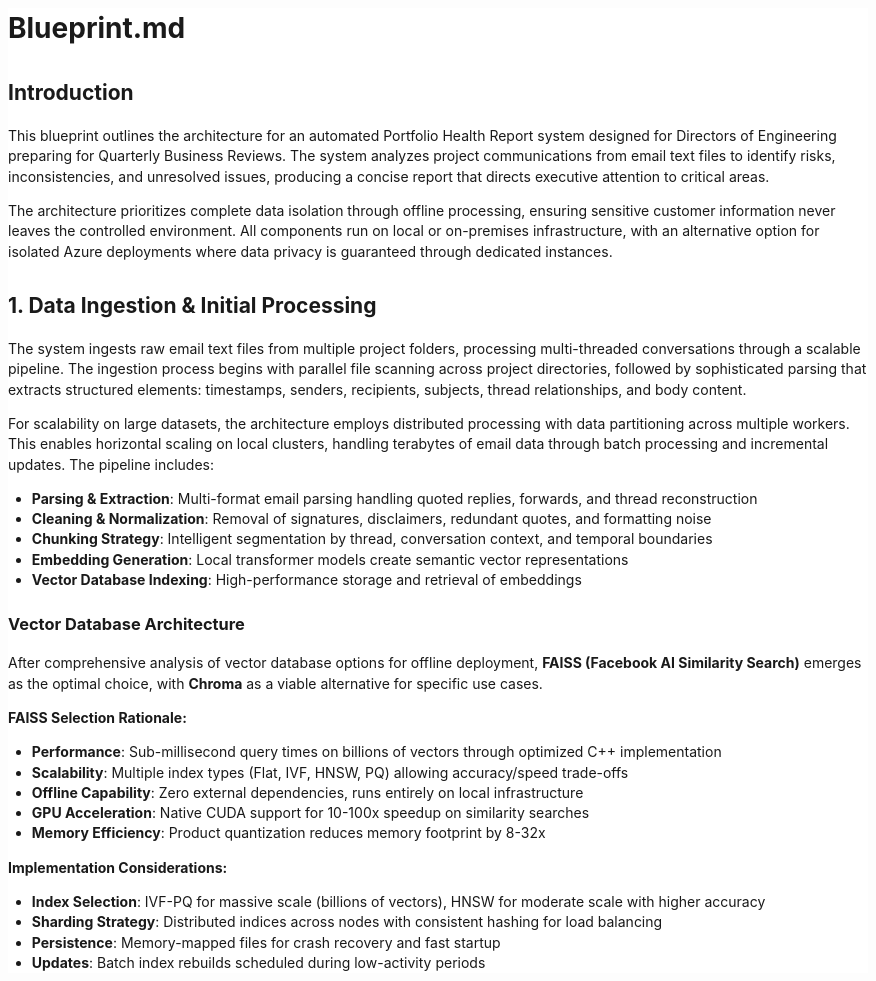 # Blueprint.md

## Introduction

This blueprint outlines the architecture for an automated Portfolio Health Report system designed for Directors of Engineering preparing for Quarterly Business Reviews. The system analyzes project communications from email text files to identify risks, inconsistencies, and unresolved issues, producing a concise report that directs executive attention to critical areas. 

The architecture prioritizes complete data isolation through offline processing, ensuring sensitive customer information never leaves the controlled environment. All components run on local or on-premises infrastructure, with an alternative option for isolated Azure deployments where data privacy is guaranteed through dedicated instances.

## 1. Data Ingestion & Initial Processing

The system ingests raw email text files from multiple project folders, processing multi-threaded conversations through a scalable pipeline. The ingestion process begins with parallel file scanning across project directories, followed by sophisticated parsing that extracts structured elements: timestamps, senders, recipients, subjects, thread relationships, and body content. 

For scalability on large datasets, the architecture employs distributed processing with data partitioning across multiple workers. This enables horizontal scaling on local clusters, handling terabytes of email data through batch processing and incremental updates. The pipeline includes:

- **Parsing & Extraction**: Multi-format email parsing handling quoted replies, forwards, and thread reconstruction
- **Cleaning & Normalization**: Removal of signatures, disclaimers, redundant quotes, and formatting noise
- **Chunking Strategy**: Intelligent segmentation by thread, conversation context, and temporal boundaries
- **Embedding Generation**: Local transformer models create semantic vector representations
- **Vector Database Indexing**: High-performance storage and retrieval of embeddings

### Vector Database Architecture

After comprehensive analysis of vector database options for offline deployment, **FAISS (Facebook AI Similarity Search)** emerges as the optimal choice, with **Chroma** as a viable alternative for specific use cases.

**FAISS Selection Rationale:**
- **Performance**: Sub-millisecond query times on billions of vectors through optimized C++ implementation
- **Scalability**: Multiple index types (Flat, IVF, HNSW, PQ) allowing accuracy/speed trade-offs
- **Offline Capability**: Zero external dependencies, runs entirely on local infrastructure
- **GPU Acceleration**: Native CUDA support for 10-100x speedup on similarity searches
- **Memory Efficiency**: Product quantization reduces memory footprint by 8-32x

**Implementation Considerations:**
- **Index Selection**: IVF-PQ for massive scale (billions of vectors), HNSW for moderate scale with higher accuracy
- **Sharding Strategy**: Distributed indices across nodes with consistent hashing for load balancing
- **Persistence**: Memory-mapped files for crash recovery and fast startup
- **Updates**: Batch index rebuilds scheduled during low-activity periods
